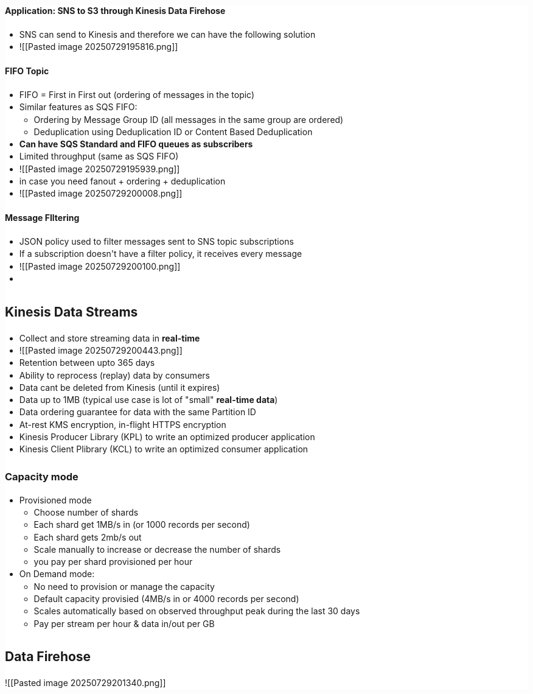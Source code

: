 #### Application: SNS to S3 through Kinesis Data Firehose
- SNS can send to Kinesis and therefore we can have the following solution
- ![[Pasted image 20250729195816.png]]

#### FIFO Topic
- FIFO = First in First out (ordering of messages in the topic)
- Similar features as SQS FIFO:
	- Ordering by Message Group ID (all messages in the same group are ordered)
	- Deduplication using Deduplication ID or Content Based Deduplication
- **Can have SQS Standard and FIFO queues as subscribers** 
- Limited throughput (same as SQS FIFO)
- ![[Pasted image 20250729195939.png]]
- in case you need fanout + ordering + deduplication
- ![[Pasted image 20250729200008.png]]

#### Message FIltering
- JSON policy used to filter messages sent to SNS topic subscriptions
- If a subscription doesn't have a filter policy, it receives every message
- ![[Pasted image 20250729200100.png]]
- 

## Kinesis Data Streams
- Collect and store streaming data in **real-time**
- ![[Pasted image 20250729200443.png]]
- Retention between upto 365 days
- Ability to reprocess (replay) data by consumers
- Data cant be deleted from Kinesis (until it expires)
- Data up to 1MB (typical use case is lot of "small" **real-time data**)
- Data ordering guarantee for data with the same Partition ID
- At-rest KMS encryption, in-flight HTTPS encryption
- Kinesis Producer Library (KPL) to write an optimized producer application
- Kinesis Client Plibrary (KCL) to write an optimized consumer application

### Capacity mode
- Provisioned mode
	- Choose number of shards
	- Each shard get 1MB/s in (or 1000 records per second)
	- Each shard gets 2mb/s out
	- Scale manually to increase or decrease the number of shards
	- you pay per shard provisioned per hour
- On Demand mode:
	- No need to provision or manage the capacity
	- Default capacity provisied (4MB/s in or 4000 records per second)
	- Scales automatically based on observed throughput peak during the last 30 days
	- Pay per stream per hour & data in/out per GB


## Data Firehose
![[Pasted image 20250729201340.png]]
